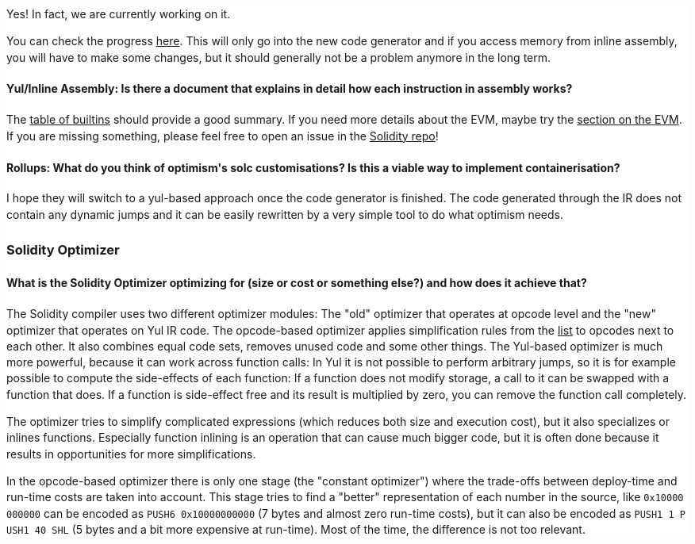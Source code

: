 Yes! In fact, we are currently working on it.

You can check the progress
[here](https://github.com/ethereum/solidity/pull/10015). This will only go into
the new code generator and if you access memory from inline assembly, you will
have to make some changes, but it should generally not be a problem anymore in
the long term.

#### Yul/Inline Assembly: Is there a document that explains in detail how each instruction in assembly works?

The
[table of builtins](https://solidity.readthedocs.io/en/develop/yul.html#evm-dialect)
should provide a good summary. If you need more details about the EVM, maybe try
the
[section on the EVM](https://solidity.readthedocs.io/en/develop/introduction-to-smart-contracts.html#index-6).
If you are missing something, please feel free to open an issue in the
[Solidity repo](https://github.com/ethereum/solidity/issues)!

#### Rollups: What do you think of optimism's solc customisations? Is this a viable way to implement containerisation?

I hope they will switch to a yul-based approach once the code generator is
finished. The code generated through the IR does not contain any dynamic jumps
and it can be easily rewritten by a very simple tool to do what optimism needs.

### Solidity Optimizer

#### What is the Solidity Optimizer optimizing for (size or cost or something else?) and how does it achieve that?

The Solidity compiler uses two different optimizer modules: The "old" optimizer
that operates at opcode level and the "new" optimizer that operates on Yul IR
code. The opcode-based optimizer applies simplification rules from the
[list](https://github.com/ethereum/solidity/blob/develop/libevmasm/RuleList.h)
to opcodes next to each other. It also combines equal code sets, removes unused
code and some other things. The Yul-based optimizer is much more powerful,
because it can work across function calls: In Yul it is not possible to perform
arbitrary jumps, so it is for example possible to compute the side-effects of
each function: If a function does not modify storage, a call to it can be
swapped with a function that does. If a function is side-effect free and its
result is multiplied by zero, you can remove the function call completely.

The optimizer tries to simplify complicated expressions (which reduces both size
and execution cost), but it also specializes or inlines functions. Especially
function inlining is an operation that can cause much bigger code, but it is
often done because it results in opportunities for more simplifications.

In the opcode-based optimizer there is only one stage (the "constant optimizer")
where the trade-offs between deploy-time and run-time costs are taken into
account. This stage tries to find a "better" representation of each number in
the source, like `0x10000000000` can be encoded as `PUSH6 0x10000000000` (7
bytes and almost zero run-time costs), but it can also be encoded as
`PUSH1 1 PUSH1 40 SHL` (5 bytes and a bit more expensive at run-time). Most of
the time, the difference is not too relevant.
